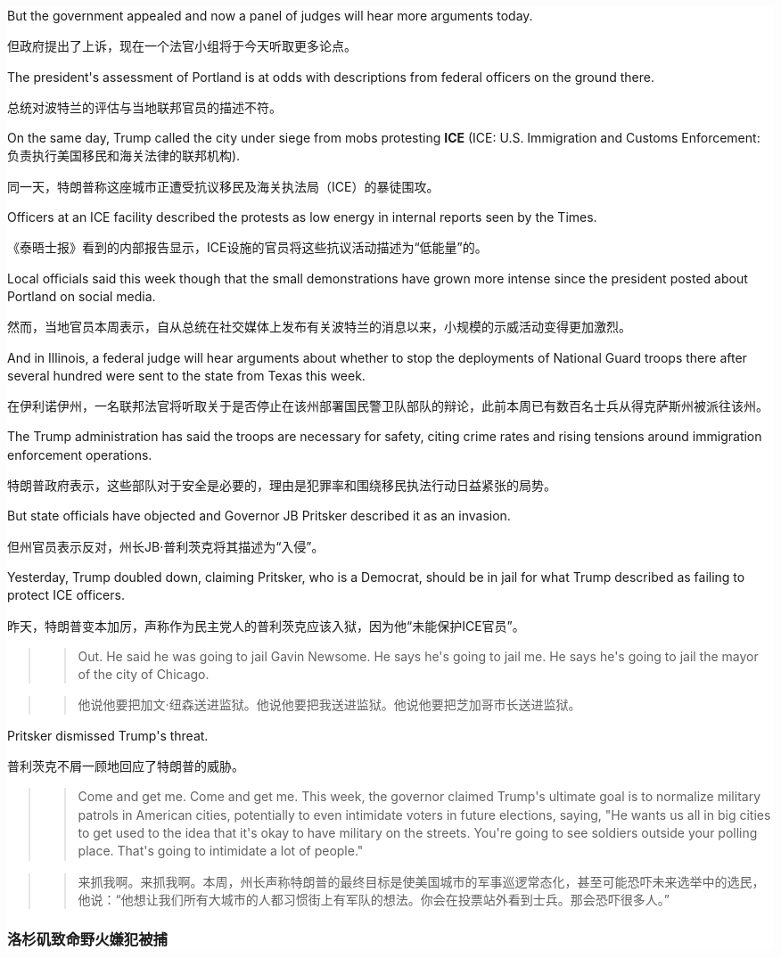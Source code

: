 But the government appealed and now a panel of judges will hear more arguments today.

但政府提出了上诉，现在一个法官小组将于今天听取更多论点。

The president's assessment of Portland is at odds with descriptions from federal officers on the ground there.

总统对波特兰的评估与当地联邦官员的描述不符。

On the same day, Trump called the city under siege from mobs protesting **ICE** (ICE: U.S. Immigration and Customs Enforcement: 负责执行美国移民和海关法律的联邦机构).

同一天，特朗普称这座城市正遭受抗议移民及海关执法局（ICE）的暴徒围攻。

Officers at an ICE facility described the protests as low energy in internal reports seen by the Times.

《泰晤士报》看到的内部报告显示，ICE设施的官员将这些抗议活动描述为“低能量”的。

Local officials said this week though that the small demonstrations have grown more intense since the president posted about Portland on social media.

然而，当地官员本周表示，自从总统在社交媒体上发布有关波特兰的消息以来，小规模的示威活动变得更加激烈。

And in Illinois, a federal judge will hear arguments about whether to stop the deployments of National Guard troops there after several hundred were sent to the state from Texas this week.

在伊利诺伊州，一名联邦法官将听取关于是否停止在该州部署国民警卫队部队的辩论，此前本周已有数百名士兵从得克萨斯州被派往该州。

The Trump administration has said the troops are necessary for safety, citing crime rates and rising tensions around immigration enforcement operations.

特朗普政府表示，这些部队对于安全是必要的，理由是犯罪率和围绕移民执法行动日益紧张的局势。

But state officials have objected and Governor JB Pritsker described it as an invasion.

但州官员表示反对，州长JB·普利茨克将其描述为“入侵”。

Yesterday, Trump doubled down, claiming Pritsker, who is a Democrat, should be in jail for what Trump described as failing to protect ICE officers.

昨天，特朗普变本加厉，声称作为民主党人的普利茨克应该入狱，因为他“未能保护ICE官员”。

>> Out. He said he was going to jail Gavin Newsome. He says he's going to jail me. He says he's going to jail the mayor of the city of Chicago.

>> 他说他要把加文·纽森送进监狱。他说他要把我送进监狱。他说他要把芝加哥市长送进监狱。

Pritsker dismissed Trump's threat.

普利茨克不屑一顾地回应了特朗普的威胁。

>> Come and get me. Come and get me. This week, the governor claimed Trump's ultimate goal is to normalize military patrols in American cities, potentially to even intimidate voters in future elections, saying, "He wants us all in big cities to get used to the idea that it's okay to have military on the streets. You're going to see soldiers outside your polling place. That's going to intimidate a lot of people."

>> 来抓我啊。来抓我啊。本周，州长声称特朗普的最终目标是使美国城市的军事巡逻常态化，甚至可能恐吓未来选举中的选民，他说：“他想让我们所有大城市的人都习惯街上有军队的想法。你会在投票站外看到士兵。那会恐吓很多人。”

### 洛杉矶致命野火嫌犯被捕
